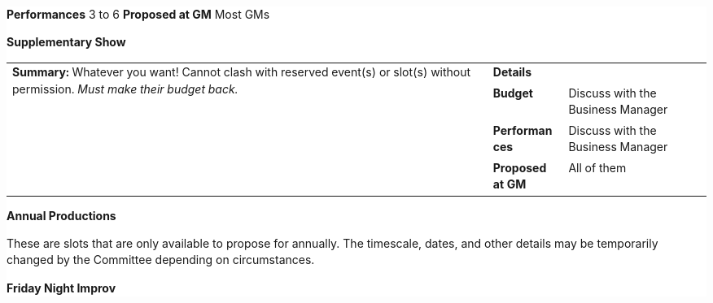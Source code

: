   </tr>
  <tr>
   <td><strong>Performances</strong>
   </td>
   <td>3 to 6
   </td>
  </tr>
  <tr>
   <td><strong>Proposed at GM</strong>
   </td>
   <td>Most GMs
   </td>
  </tr>
</table>


**Supplementary Show**


<table>
  <tr>
   <td rowspan="4" ><strong>Summary: </strong>Whatever you want! Cannot clash with reserved event(s) or slot(s) without permission. <em>Must make their budget back.</em>
   </td>
   <td colspan="2" ><strong>Details</strong>
   </td>
  </tr>
  <tr>
   <td><strong>Budget</strong>
   </td>
   <td>Discuss with the Business Manager
   </td>
  </tr>
  <tr>
   <td><strong>Performances</strong>
   </td>
   <td>Discuss with the Business Manager
   </td>
  </tr>
  <tr>
   <td><strong>Proposed at GM</strong>
   </td>
   <td>All of them
   </td>
  </tr>
</table>


**Annual Productions**

These are slots that are only available to propose for annually. The timescale, dates, and other details may be temporarily changed by the Committee depending on circumstances.



**Friday Night Improv**
